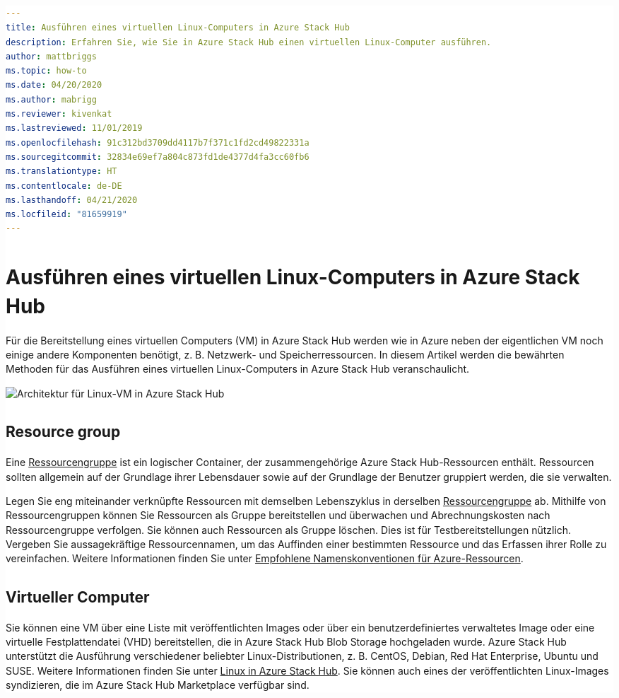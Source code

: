 ```yaml
---
title: Ausführen eines virtuellen Linux-Computers in Azure Stack Hub
description: Erfahren Sie, wie Sie in Azure Stack Hub einen virtuellen Linux-Computer ausführen.
author: mattbriggs
ms.topic: how-to
ms.date: 04/20/2020
ms.author: mabrigg
ms.reviewer: kivenkat
ms.lastreviewed: 11/01/2019
ms.openlocfilehash: 91c312bd3709dd4117b7f371c1fd2cd49822331a
ms.sourcegitcommit: 32834e69ef7a804c873fd1de4377d4fa3cc60fb6
ms.translationtype: HT
ms.contentlocale: de-DE
ms.lasthandoff: 04/21/2020
ms.locfileid: "81659919"
---
```

# <a name="run-a-linux-virtual-machine-on-azure-stack-hub"></a>Ausführen eines virtuellen Linux-Computers in Azure Stack Hub

Für die Bereitstellung eines virtuellen Computers (VM) in Azure Stack Hub werden wie in Azure neben der eigentlichen VM noch einige andere Komponenten benötigt, z. B. Netzwerk- und Speicherressourcen. In diesem Artikel werden die bewährten Methoden für das Ausführen eines virtuellen Linux-Computers in Azure Stack Hub veranschaulicht.

![Architektur für Linux-VM in Azure Stack Hub](./media/iaas-architecture-vm-linux/image1.png)

## <a name="resource-group"></a>Resource group

Eine [Ressourcengruppe](https://docs.microsoft.com/azure/azure-resource-manager/resource-group-overview) ist ein logischer Container, der zusammengehörige Azure Stack Hub-Ressourcen enthält. Ressourcen sollten allgemein auf der Grundlage ihrer Lebensdauer sowie auf der Grundlage der Benutzer gruppiert werden, die sie verwalten.

Legen Sie eng miteinander verknüpfte Ressourcen mit demselben Lebenszyklus in derselben [Ressourcengruppe](https://docs.microsoft.com/azure/azure-resource-manager/resource-group-overview) ab. Mithilfe von Ressourcengruppen können Sie Ressourcen als Gruppe bereitstellen und überwachen und Abrechnungskosten nach Ressourcengruppe verfolgen. Sie können auch Ressourcen als Gruppe löschen. Dies ist für Testbereitstellungen nützlich. Vergeben Sie aussagekräftige Ressourcennamen, um das Auffinden einer bestimmten Ressource und das Erfassen ihrer Rolle zu vereinfachen. Weitere Informationen finden Sie unter [Empfohlene Namenskonventionen für Azure-Ressourcen](https://docs.microsoft.com/azure/architecture/best-practices/naming-conventions).

## <a name="virtual-machine"></a>Virtueller Computer

Sie können eine VM über eine Liste mit veröffentlichten Images oder über ein benutzerdefiniertes verwaltetes Image oder eine virtuelle Festplattendatei (VHD) bereitstellen, die in Azure Stack Hub Blob Storage hochgeladen wurde. Azure Stack Hub unterstützt die Ausführung verschiedener beliebter Linux-Distributionen, z. B. CentOS, Debian, Red Hat Enterprise, Ubuntu und SUSE. Weitere Informationen finden Sie unter [Linux in Azure Stack Hub](https://docs.microsoft.com/azure-stack/operator/azure-stack-linux). Sie können auch eines der veröffentlichten Linux-Images syndizieren, die im Azure Stack Hub Marketplace verfügbar sind.
